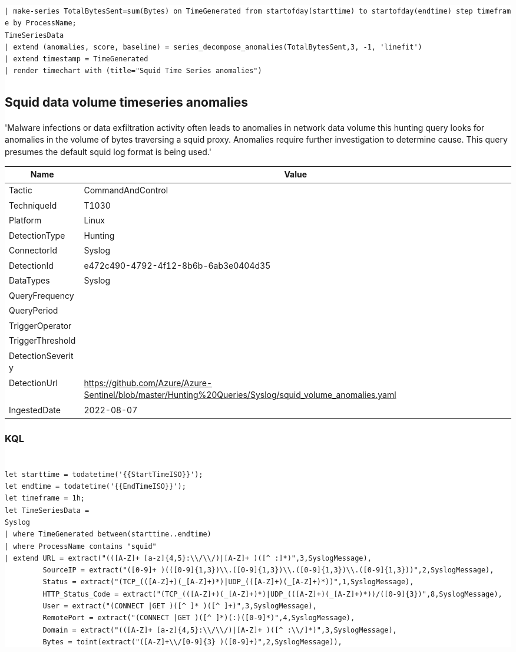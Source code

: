 ```kql
| make-series TotalBytesSent=sum(Bytes) on TimeGenerated from startofday(starttime) to startofday(endtime) step timeframe by ProcessName;
TimeSeriesData
| extend (anomalies, score, baseline) = series_decompose_anomalies(TotalBytesSent,3, -1, 'linefit')
| extend timestamp = TimeGenerated
| render timechart with (title="Squid Time Series anomalies")

```

## Squid data volume timeseries anomalies

'Malware infections or data exfiltration activity often leads to anomalies in network data volume
this hunting query looks for anomalies in the volume of bytes traversing a squid proxy. Anomalies require further
investigation to determine cause. This query presumes the default squid log format is being used.'

|Name | Value |
| --- | --- |
|Tactic | CommandAndControl|
|TechniqueId | T1030|
|Platform | Linux|
|DetectionType | Hunting |
|ConnectorId | Syslog |
|DetectionId | e472c490-4792-4f12-8b6b-6ab3e0404d35 |
|DataTypes | Syslog |
|QueryFrequency |  |
|QueryPeriod |  |
|TriggerOperator |  |
|TriggerThreshold |  |
|DetectionSeverity |  |
|DetectionUrl | https://github.com/Azure/Azure-Sentinel/blob/master/Hunting%20Queries/Syslog/squid_volume_anomalies.yaml |
|IngestedDate | 2022-08-07 |

### KQL
```kql

let starttime = todatetime('{{StartTimeISO}}');
let endtime = todatetime('{{EndTimeISO}}');
let timeframe = 1h;
let TimeSeriesData =
Syslog
| where TimeGenerated between(starttime..endtime)
| where ProcessName contains "squid"
| extend URL = extract("(([A-Z]+ [a-z]{4,5}:\\/\\/)|[A-Z]+ )([^ :]*)",3,SyslogMessage),
         SourceIP = extract("([0-9]+ )(([0-9]{1,3})\\.([0-9]{1,3})\\.([0-9]{1,3})\\.([0-9]{1,3}))",2,SyslogMessage),
         Status = extract("(TCP_(([A-Z]+)(_[A-Z]+)*)|UDP_(([A-Z]+)(_[A-Z]+)*))",1,SyslogMessage),
         HTTP_Status_Code = extract("(TCP_(([A-Z]+)(_[A-Z]+)*)|UDP_(([A-Z]+)(_[A-Z]+)*))/([0-9]{3})",8,SyslogMessage),
         User = extract("(CONNECT |GET )([^ ]* )([^ ]+)",3,SyslogMessage),
         RemotePort = extract("(CONNECT |GET )([^ ]*)(:)([0-9]*)",4,SyslogMessage),
         Domain = extract("(([A-Z]+ [a-z]{4,5}:\\/\\/)|[A-Z]+ )([^ :\\/]*)",3,SyslogMessage),
         Bytes = toint(extract("([A-Z]+\\/[0-9]{3} )([0-9]+)",2,SyslogMessage)),
```